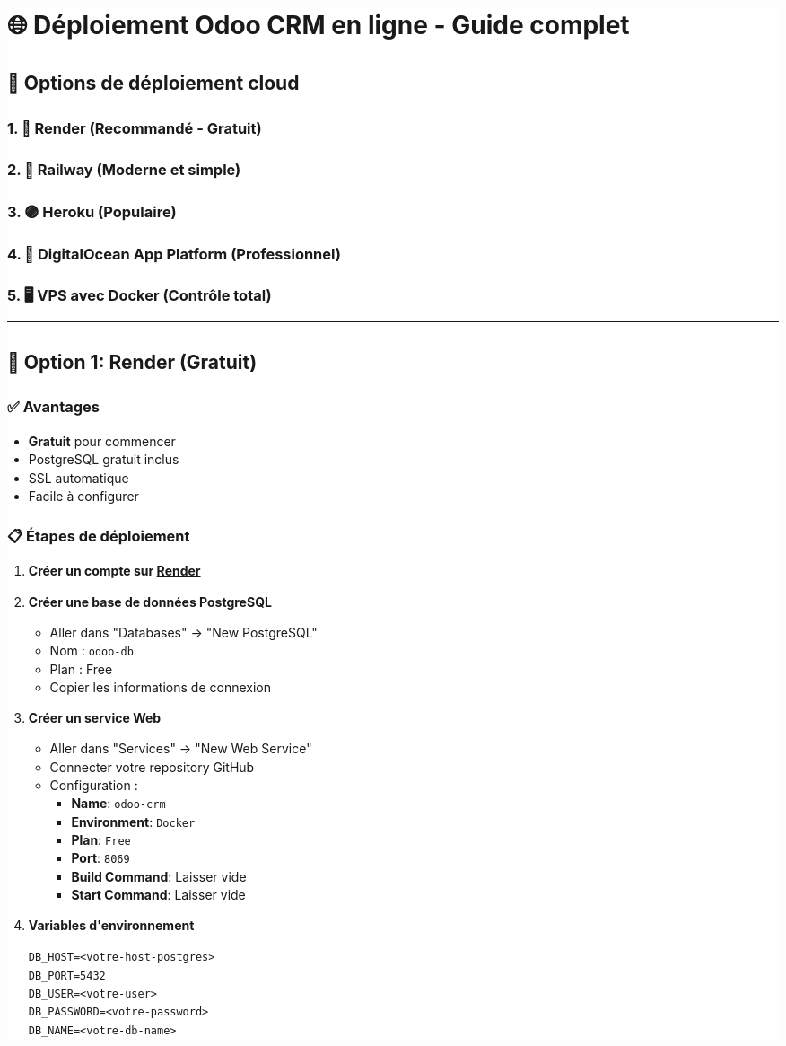 # 🌐 Déploiement Odoo CRM en ligne - Guide complet

## 🎯 Options de déploiement cloud

### 1. 🚀 **Render** (Recommandé - Gratuit)
### 2. 🚄 **Railway** (Moderne et simple)
### 3. 🟣 **Heroku** (Populaire)
### 4. 🌊 **DigitalOcean App Platform** (Professionnel)
### 5. 🖥️ **VPS avec Docker** (Contrôle total)

---

## 🚀 Option 1: Render (Gratuit)

### ✅ Avantages
- **Gratuit** pour commencer
- PostgreSQL gratuit inclus
- SSL automatique
- Facile à configurer

### 📋 Étapes de déploiement

1. **Créer un compte sur [Render](https://render.com)**

2. **Créer une base de données PostgreSQL**
   - Aller dans "Databases" → "New PostgreSQL"
   - Nom : `odoo-db`
   - Plan : Free
   - Copier les informations de connexion

3. **Créer un service Web**
   - Aller dans "Services" → "New Web Service"
   - Connecter votre repository GitHub
   - Configuration :
     - **Name**: `odoo-crm`
     - **Environment**: `Docker`
     - **Plan**: `Free`
     - **Port**: `8069`
     - **Build Command**: Laisser vide
     - **Start Command**: Laisser vide

4. **Variables d'environnement**
   ```
   DB_HOST=<votre-host-postgres>
   DB_PORT=5432
   DB_USER=<votre-user>
   DB_PASSWORD=<votre-password>
   DB_NAME=<votre-db-name>
   ```

